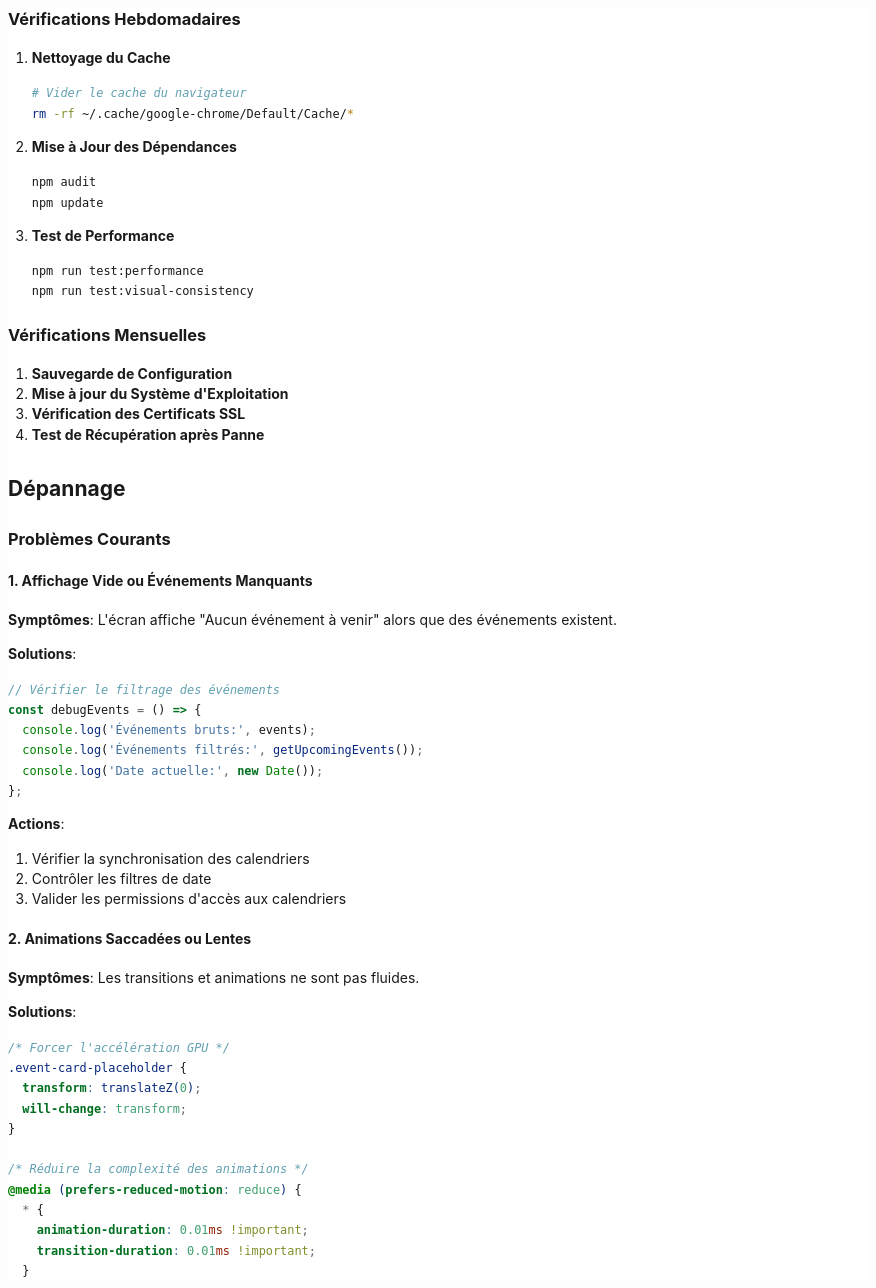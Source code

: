 ### Vérifications Hebdomadaires

1. **Nettoyage du Cache**
   ```bash
   # Vider le cache du navigateur
   rm -rf ~/.cache/google-chrome/Default/Cache/*
   ```

2. **Mise à Jour des Dépendances**
   ```bash
   npm audit
   npm update
   ```

3. **Test de Performance**
   ```bash
   npm run test:performance
   npm run test:visual-consistency
   ```

### Vérifications Mensuelles

1. **Sauvegarde de Configuration**
2. **Mise à jour du Système d'Exploitation**
3. **Vérification des Certificats SSL**
4. **Test de Récupération après Panne**

## Dépannage

### Problèmes Courants

#### 1. Affichage Vide ou Événements Manquants

**Symptômes**: L'écran affiche "Aucun événement à venir" alors que des événements existent.

**Solutions**:
```typescript
// Vérifier le filtrage des événements
const debugEvents = () => {
  console.log('Événements bruts:', events);
  console.log('Événements filtrés:', getUpcomingEvents());
  console.log('Date actuelle:', new Date());
};
```

**Actions**:
1. Vérifier la synchronisation des calendriers
2. Contrôler les filtres de date
3. Valider les permissions d'accès aux calendriers

#### 2. Animations Saccadées ou Lentes

**Symptômes**: Les transitions et animations ne sont pas fluides.

**Solutions**:
```css
/* Forcer l'accélération GPU */
.event-card-placeholder {
  transform: translateZ(0);
  will-change: transform;
}

/* Réduire la complexité des animations */
@media (prefers-reduced-motion: reduce) {
  * {
    animation-duration: 0.01ms !important;
    transition-duration: 0.01ms !important;
  }
```